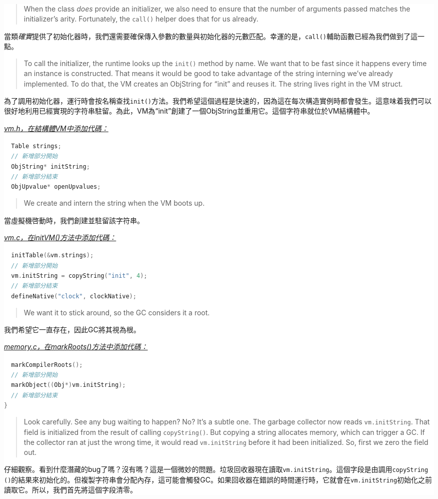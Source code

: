 > When the class *does* provide an initializer, we also need to ensure that the number of arguments passed matches the initializer’s arity. Fortunately, the `call()` helper does that for us already.

當類*確實*提供了初始化器時，我們還需要確保傳入參數的數量與初始化器的元數匹配。幸運的是，`call()`輔助函數已經為我們做到了這一點。

> To call the initializer, the runtime looks up the `init()` method by name. We want that to be fast since it happens every time an instance is constructed. That means it would be good to take advantage of the string interning we’ve already implemented. To do that, the VM creates an ObjString for “init” and reuses it. The string lives right in the VM struct.

為了調用初始化器，運行時會按名稱查找`init()`方法。我們希望這個過程是快速的，因為這在每次構造實例時都會發生。這意味着我們可以很好地利用已經實現的字符串駐留。為此，VM為“init”創建了一個ObjString並重用它。這個字符串就位於VM結構體中。

*<u>vm.h，在結構體VM中添加代碼：</u>*

```c
  Table strings;
  // 新增部分開始
  ObjString* initString;
  // 新增部分結束
  ObjUpvalue* openUpvalues;
```

> We create and intern the string when the VM boots up.

當虛擬機啓動時，我們創建並駐留該字符串。

*<u>vm.c，在initVM()方法中添加代碼：</u>*

```c
  initTable(&vm.strings);
  // 新增部分開始
  vm.initString = copyString("init", 4);
  // 新增部分結束
  defineNative("clock", clockNative);
```

> We want it to stick around, so the GC considers it a root.

我們希望它一直存在，因此GC將其視為根。

*<u>memory.c，在markRoots()方法中添加代碼：</u>*

```c
  markCompilerRoots();
  // 新增部分開始
  markObject((Obj*)vm.initString);
  // 新增部分結束
}
```

> Look carefully. See any bug waiting to happen? No? It’s a subtle one. The garbage collector now reads `vm.initString`. That field is initialized from the result of calling `copyString()`. But copying a string allocates memory, which can trigger a GC. If the collector ran at just the wrong time, it would read `vm.initString` before it had been initialized. So, first we zero the field out.

仔細觀察。看到什麼潛藏的bug了嗎？沒有嗎？這是一個微妙的問題。垃圾回收器現在讀取`vm.initString`。這個字段是由調用`copyString()`的結果來初始化的。但複製字符串會分配內存，這可能會觸發GC。如果回收器在錯誤的時間運行時，它就會在`vm.initString`初始化之前讀取它。所以，我們首先將這個字段清零。
